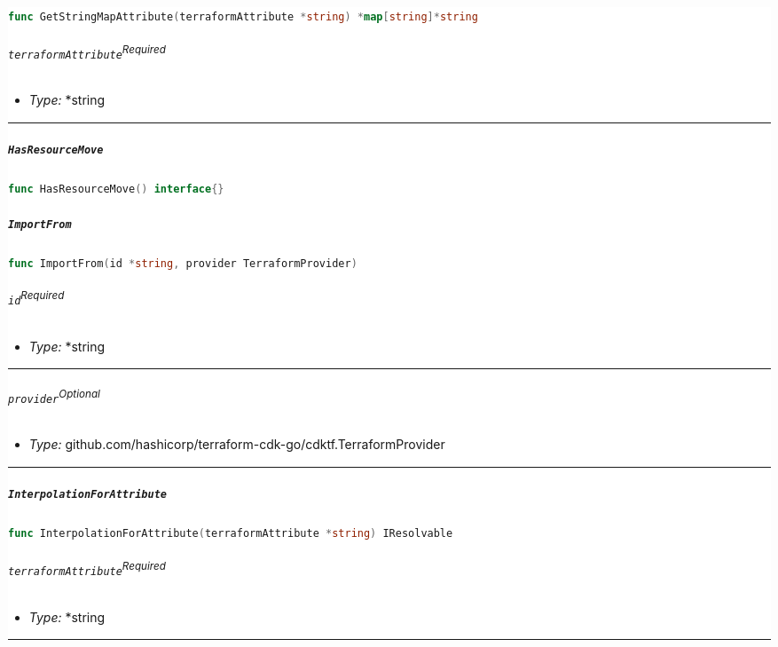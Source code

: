 ```go
func GetStringMapAttribute(terraformAttribute *string) *map[string]*string
```

###### `terraformAttribute`<sup>Required</sup> <a name="terraformAttribute" id="@cdktf/provider-tls.certRequest.CertRequest.getStringMapAttribute.parameter.terraformAttribute"></a>

- *Type:* *string

---

##### `HasResourceMove` <a name="HasResourceMove" id="@cdktf/provider-tls.certRequest.CertRequest.hasResourceMove"></a>

```go
func HasResourceMove() interface{}
```

##### `ImportFrom` <a name="ImportFrom" id="@cdktf/provider-tls.certRequest.CertRequest.importFrom"></a>

```go
func ImportFrom(id *string, provider TerraformProvider)
```

###### `id`<sup>Required</sup> <a name="id" id="@cdktf/provider-tls.certRequest.CertRequest.importFrom.parameter.id"></a>

- *Type:* *string

---

###### `provider`<sup>Optional</sup> <a name="provider" id="@cdktf/provider-tls.certRequest.CertRequest.importFrom.parameter.provider"></a>

- *Type:* github.com/hashicorp/terraform-cdk-go/cdktf.TerraformProvider

---

##### `InterpolationForAttribute` <a name="InterpolationForAttribute" id="@cdktf/provider-tls.certRequest.CertRequest.interpolationForAttribute"></a>

```go
func InterpolationForAttribute(terraformAttribute *string) IResolvable
```

###### `terraformAttribute`<sup>Required</sup> <a name="terraformAttribute" id="@cdktf/provider-tls.certRequest.CertRequest.interpolationForAttribute.parameter.terraformAttribute"></a>

- *Type:* *string

---